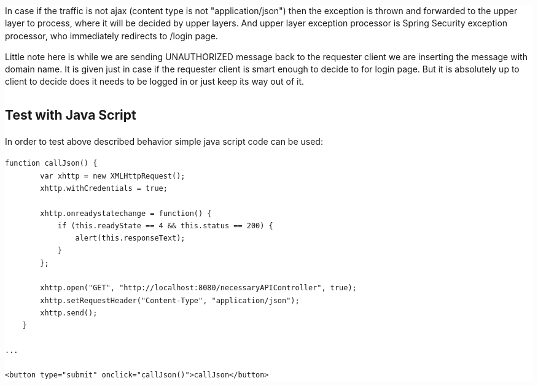 In case if the traffic is not ajax (content type is not "application/json") then the exception is thrown and forwarded to the upper layer to process, where it will be decided by upper layers. And upper layer exception processor is Spring Security exception processor, who immediately redirects to /login page.

Little note here is while we are sending UNAUTHORIZED message back to the requester client we are inserting the message with domain name. It is given just in case if the requester client is smart enough to decide to for login page. But it is absolutely up to client to decide does it needs to be logged in or just keep its way out of it.

## Test with Java Script

In order to test above described behavior simple java script code can be used:

```
function callJson() {
        var xhttp = new XMLHttpRequest();
        xhttp.withCredentials = true;

        xhttp.onreadystatechange = function() {
            if (this.readyState == 4 && this.status == 200) {
                alert(this.responseText);
            }
        };

        xhttp.open("GET", "http://localhost:8080/necessaryAPIController", true);
        xhttp.setRequestHeader("Content-Type", "application/json");
        xhttp.send();
    }

...

<button type="submit" onclick="callJson()">callJson</button>

```

